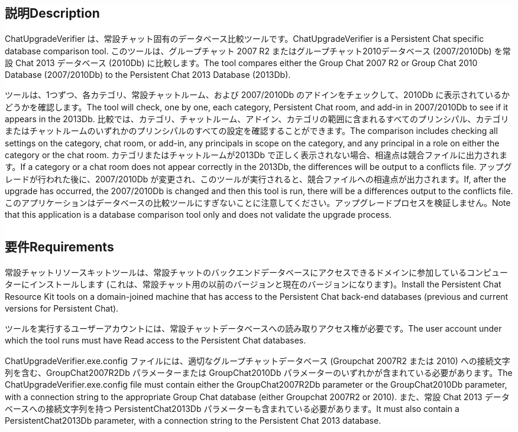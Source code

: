 <div>

## <a name="description"></a><span data-ttu-id="e8d22-200">説明</span><span class="sxs-lookup"><span data-stu-id="e8d22-200">Description</span></span>

<span data-ttu-id="e8d22-201">ChatUpgradeVerifier は、常設チャット固有のデータベース比較ツールです。</span><span class="sxs-lookup"><span data-stu-id="e8d22-201">ChatUpgradeVerifier is a Persistent Chat specific database comparison tool.</span></span> <span data-ttu-id="e8d22-202">このツールは、グループチャット 2007 R2 またはグループチャット2010データベース (2007/2010Db) を常設 Chat 2013 データベース (2010Db) に比較します。</span><span class="sxs-lookup"><span data-stu-id="e8d22-202">The tool compares either the Group Chat 2007 R2 or Group Chat 2010 Database (2007/2010Db) to the Persistent Chat 2013 Database (2013Db).</span></span>

<span data-ttu-id="e8d22-203">ツールは、1つずつ、各カテゴリ、常設チャットルーム、および 2007/2010Db のアドインをチェックして、2010Db に表示されているかどうかを確認します。</span><span class="sxs-lookup"><span data-stu-id="e8d22-203">The tool will check, one by one, each category, Persistent Chat room, and add-in in 2007/2010Db to see if it appears in the 2013Db.</span></span> <span data-ttu-id="e8d22-204">比較では、カテゴリ、チャットルーム、アドイン、カテゴリの範囲に含まれるすべてのプリンシパル、カテゴリまたはチャットルームのいずれかのプリンシパルのすべての設定を確認することができます。</span><span class="sxs-lookup"><span data-stu-id="e8d22-204">The comparison includes checking all settings on the category, chat room, or add-in, any principals in scope on the category, and any principal in a role on either the category or the chat room.</span></span> <span data-ttu-id="e8d22-205">カテゴリまたはチャットルームが2013Db で正しく表示されない場合、相違点は競合ファイルに出力されます。</span><span class="sxs-lookup"><span data-stu-id="e8d22-205">If a category or a chat room does not appear correctly in the 2013Db, the differences will be output to a conflicts file.</span></span> <span data-ttu-id="e8d22-206">アップグレードが行われた後に、2007/2010Db が変更され、このツールが実行されると、競合ファイルへの相違点が出力されます。</span><span class="sxs-lookup"><span data-stu-id="e8d22-206">If, after the upgrade has occurred, the 2007/2010Db is changed and then this tool is run, there will be a differences output to the conflicts file.</span></span> <span data-ttu-id="e8d22-207">このアプリケーションはデータベースの比較ツールにすぎないことに注意してください。アップグレードプロセスを検証しません。</span><span class="sxs-lookup"><span data-stu-id="e8d22-207">Note that this application is a database comparison tool only and does not validate the upgrade process.</span></span>

</div>

<div>

## <a name="requirements"></a><span data-ttu-id="e8d22-208">要件</span><span class="sxs-lookup"><span data-stu-id="e8d22-208">Requirements</span></span>

<span data-ttu-id="e8d22-209">常設チャットリソースキットツールは、常設チャットのバックエンドデータベースにアクセスできるドメインに参加しているコンピューターにインストールします (これは、常設チャット用の以前のバージョンと現在のバージョンになります)。</span><span class="sxs-lookup"><span data-stu-id="e8d22-209">Install the Persistent Chat Resource Kit tools on a domain-joined machine that has access to the Persistent Chat back-end databases (previous and current versions for Persistent Chat).</span></span>

<span data-ttu-id="e8d22-210">ツールを実行するユーザーアカウントには、常設チャットデータベースへの読み取りアクセス権が必要です。</span><span class="sxs-lookup"><span data-stu-id="e8d22-210">The user account under which the tool runs must have Read access to the Persistent Chat databases.</span></span>

<span data-ttu-id="e8d22-211">ChatUpgradeVerifier.exe.config ファイルには、適切なグループチャットデータベース (Groupchat 2007R2 または 2010) への接続文字列を含む、GroupChat2007R2Db パラメーターまたは GroupChat2010Db パラメーターのいずれかが含まれている必要があります。</span><span class="sxs-lookup"><span data-stu-id="e8d22-211">The ChatUpgradeVerifier.exe.config file must contain either the GroupChat2007R2Db parameter or the GroupChat2010Db parameter, with a connection string to the appropriate Group Chat database (either Groupchat 2007R2 or 2010).</span></span> <span data-ttu-id="e8d22-212">また、常設 Chat 2013 データベースへの接続文字列を持つ PersistentChat2013Db パラメーターも含まれている必要があります。</span><span class="sxs-lookup"><span data-stu-id="e8d22-212">It must also contain a PersistentChat2013Db parameter, with a connection string to the Persistent Chat 2013 database.</span></span>
